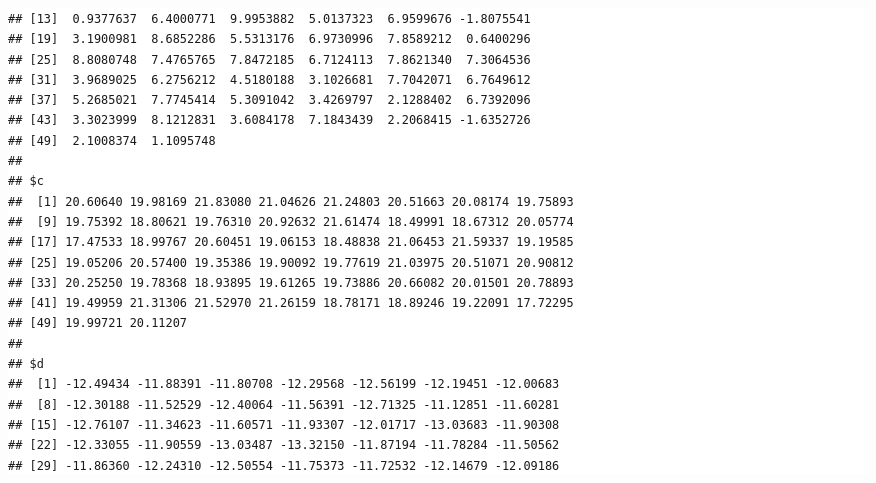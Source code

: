     ## [13]  0.9377637  6.4000771  9.9953882  5.0137323  6.9599676 -1.8075541
    ## [19]  3.1900981  8.6852286  5.5313176  6.9730996  7.8589212  0.6400296
    ## [25]  8.8080748  7.4765765  7.8472185  6.7124113  7.8621340  7.3064536
    ## [31]  3.9689025  6.2756212  4.5180188  3.1026681  7.7042071  6.7649612
    ## [37]  5.2685021  7.7745414  5.3091042  3.4269797  2.1288402  6.7392096
    ## [43]  3.3023999  8.1212831  3.6084178  7.1843439  2.2068415 -1.6352726
    ## [49]  2.1008374  1.1095748
    ## 
    ## $c
    ##  [1] 20.60640 19.98169 21.83080 21.04626 21.24803 20.51663 20.08174 19.75893
    ##  [9] 19.75392 18.80621 19.76310 20.92632 21.61474 18.49991 18.67312 20.05774
    ## [17] 17.47533 18.99767 20.60451 19.06153 18.48838 21.06453 21.59337 19.19585
    ## [25] 19.05206 20.57400 19.35386 19.90092 19.77619 21.03975 20.51071 20.90812
    ## [33] 20.25250 19.78368 18.93895 19.61265 19.73886 20.66082 20.01501 20.78893
    ## [41] 19.49959 21.31306 21.52970 21.26159 18.78171 18.89246 19.22091 17.72295
    ## [49] 19.99721 20.11207
    ## 
    ## $d
    ##  [1] -12.49434 -11.88391 -11.80708 -12.29568 -12.56199 -12.19451 -12.00683
    ##  [8] -12.30188 -11.52529 -12.40064 -11.56391 -12.71325 -11.12851 -11.60281
    ## [15] -12.76107 -11.34623 -11.60571 -11.93307 -12.01717 -13.03683 -11.90308
    ## [22] -12.33055 -11.90559 -13.03487 -13.32150 -11.87194 -11.78284 -11.50562
    ## [29] -11.86360 -12.24310 -12.50554 -11.75373 -11.72532 -12.14679 -12.09186